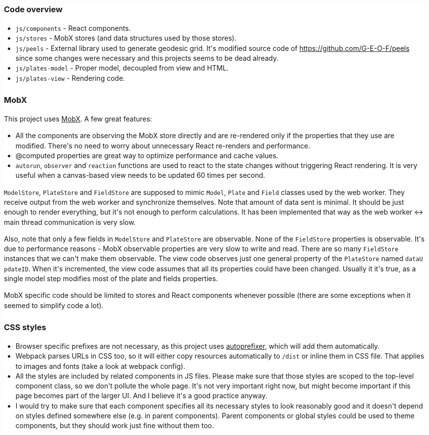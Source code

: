 ### Code overview

- `js/components` - React components.
- `js/stores` - MobX stores (and data structures used by those stores).
- `js/peels` - External library used to generate geodesic grid. It's modified source code of
   https://github.com/G-E-O-F/peels since some changes were necessary and this projects seems to be dead already.
- `js/plates-model` - Proper model, decoupled from view and HTML.
- `js/plates-view` - Rendering code.

### MobX

This project uses [MobX](https://github.com/mobxjs/mobx). A few great features:

- All the components are observing the MobX store directly and are re-rendered only if the properties that they use are
  modified. There's no need to worry about unnecessary React re-renders and performance.
- @computed properties are great way to optimize performance and cache values.
- `autorun`, `observer` and `reaction` functions are used to react to the state changes without triggering React rendering.
  It is very useful when a canvas-based view needs to be updated 60 times per second.

`ModelStore`, `PlateStore` and `FieldStore` are supposed to mimic `Model`, `Plate` and `Field` classes used by
the web worker. They receive output from the web worker and synchronize themselves. Note that amount of data sent is minimal.
It should be just enough to render everything, but it's not enough to perform calculations. It has been implemented that
way as the web worker <-> main thread communication is very slow.

Also, note that only a few fields in `ModelStore` and `PlateStore` are observable. None of the `FieldStore` properties
is observable. It's due to performance reasons - MobX observable properties are very slow to write and read. There
are so many `FieldStore` instances that we can't make them observable. The view code observes just one general property of
the `PlateStore` named `dataUpdateID`. When it's incremented, the view code assumes that all its properties could
have been changed. Usually it it's true, as a single model step modifies most of the plate and fields properties.

MobX specific code should be limited to stores and React components whenever possible (there are some exceptions when it
seemed to simplify code a lot).

### CSS styles

* Browser specific prefixes are not necessary, as this project uses [autoprefixer](https://github.com/postcss/autoprefixer), which will add them automatically.
* Webpack parses URLs in CSS too, so it will either copy resources automatically to `/dist` or inline them in CSS file. That applies to images and fonts (take a look at webpack config).
* All the styles are included by related components in JS files. Please make sure that those styles are scoped to the top-level component class, so we don't pollute the whole page. It's not very important right now, but might become important if this page becomes part of the larger UI. And I believe it's a good practice anyway.
* I would try to make sure that each component specifies all its necessary styles to look reasonably good and it doesn't depend on styles defined somewhere else (e.g. in parent components). Parent components or global styles could be used to theme components, but they should work just fine without them too.
